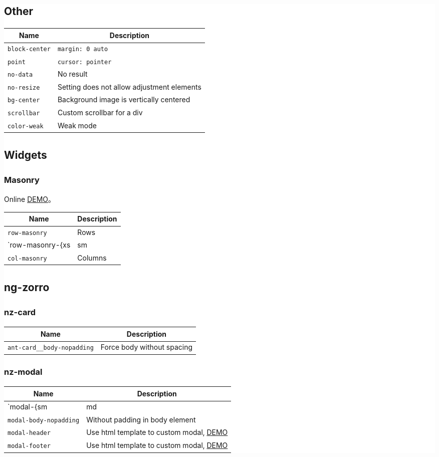## Other

| Name | Description |
| ---- | --- |
| `block-center` | `margin: 0 auto` |
| `point` | `cursor: pointer` |
| `no-data` | No result |
| `no-resize` | Setting does not allow adjustment elements |
| `bg-center` | Background image is vertically centered |
| `scrollbar` | Custom scrollbar for a div |
| `color-weak` | Weak mode |

## Widgets

### Masonry

Online [DEMO](https://ng-alain.surge.sh/#/style/gridmasonry)。

| Name | Description |
| ---- | --- |
| `row-masonry` | Rows |
| `row-masonry-{xs|sm|md|lg|xl}-{1-10}` | Rows, Responsive style |
| `col-masonry` | Columns |

## ng-zorro

### nz-card

| Name | Description |
| ---- | --- |
| `ant-card__body-nopadding` | Force body without spacing |

### nz-modal

| Name | Description |
| ---- | --- |
| `modal-{sm|md|lg|xl}` | Set size of modal, `wrapClassName: 'modal-lg'` |
| `modal-body-nopadding` | Without padding in body element |
| `modal-header` | Use html template to custom modal, [DEMO](https://ng-alain.surge.sh/#/extras/poi) |
| `modal-footer` | Use html template to custom modal, [DEMO](https://ng-alain.surge.sh/#/extras/poi) |
